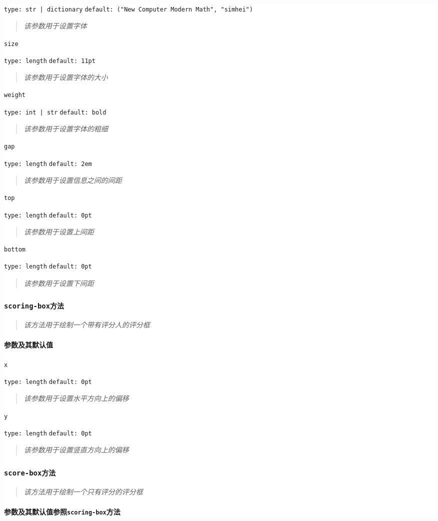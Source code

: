 `type: str | dictionary`
`default: ("New Computer Modern Math", "simhei")`

>*该参数用于设置字体*

`size`

`type: length`
`default: 11pt`

>*该参数用于设置字体的大小*

`weight`

`type: int | str`
`default: bold`

>*该参数用于设置字体的粗细*

`gap`

`type: length`
`default: 2em`

>*该参数用于设置信息之间的间距*

`top`

`type: length`
`default: 0pt`

>*该参数用于设置上间距*

`bottom`

`type: length`
`default: 0pt`

>*该参数用于设置下间距*

### `scoring-box方法`
> *该方法用于绘制一个带有评分人的评分框*
#### **参数及其默认值**

`x`

`type: length`
`default: 0pt`
>*该参数用于设置水平方向上的偏移*

`y`

`type: length`
`default: 0pt`

>*该参数用于设置竖直方向上的偏移*

### `score-box方法`
> *该方法用于绘制一个只有评分的评分框*
#### **参数及其默认值参照`scoring-box`方法**

